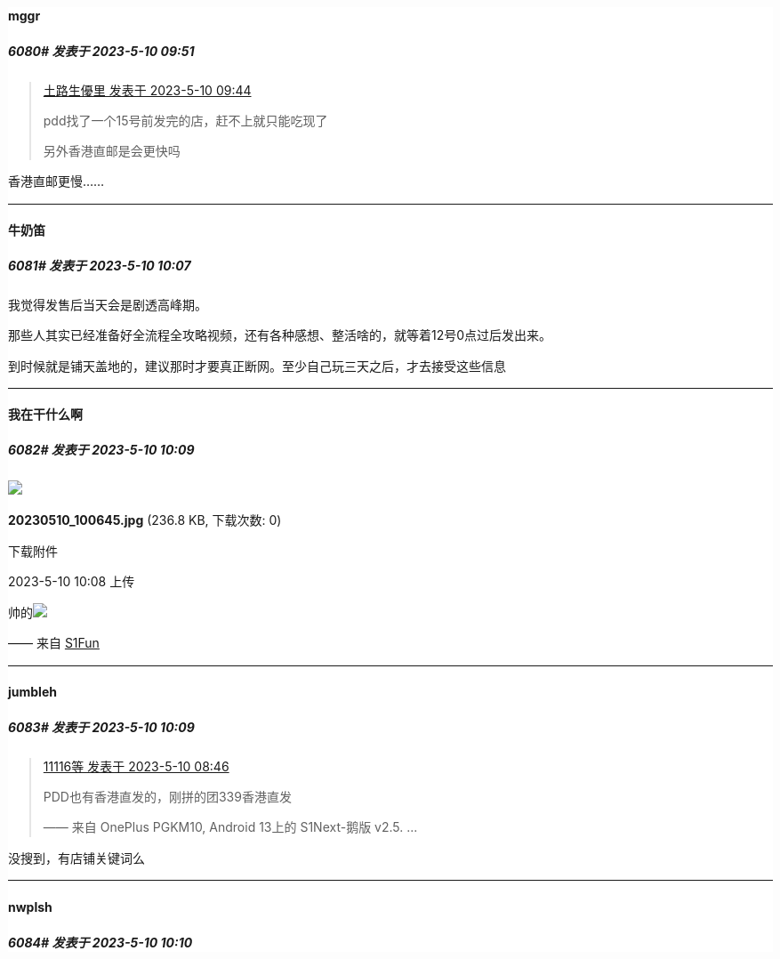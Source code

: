 ####  mggr  
##### 6080#       发表于 2023-5-10 09:51

<blockquote><a href="httphttps://bbs.saraba1st.com/2b/forum.php?mod=redirect&amp;goto=findpost&amp;pid=60796374&amp;ptid=1997982" target="_blank">土路生優里 发表于 2023-5-10 09:44</a>

pdd找了一个15号前发完的店，赶不上就只能吃现了

另外香港直邮是会更快吗</blockquote>
香港直邮更慢……


*****

####  牛奶笛  
##### 6081#       发表于 2023-5-10 10:07

我觉得发售后当天会是剧透高峰期。

那些人其实已经准备好全流程全攻略视频，还有各种感想、整活啥的，就等着12号0点过后发出来。

到时候就是铺天盖地的，建议那时才要真正断网。至少自己玩三天之后，才去接受这些信息

*****

####  我在干什么啊  
##### 6082#       发表于 2023-5-10 10:09

<img src="https://img.saraba1st.com/forum/202305/10/100835nnmjmkq72zyamkyk.jpg" referrerpolicy="no-referrer">

<strong>20230510_100645.jpg</strong> (236.8 KB, 下载次数: 0)

下载附件

2023-5-10 10:08 上传

帅的<img src="https://static.saraba1st.com/image/smiley/face2017/032.png" referrerpolicy="no-referrer">

—— 来自 [S1Fun](https://s1fun.koalcat.com)

*****

####  jumbleh  
##### 6083#       发表于 2023-5-10 10:09

<blockquote><a href="httphttps://bbs.saraba1st.com/2b/forum.php?mod=redirect&amp;goto=findpost&amp;pid=60795842&amp;ptid=1997982" target="_blank">11116等 发表于 2023-5-10 08:46</a>

PDD也有香港直发的，刚拼的团339香港直发

—— 来自 OnePlus PGKM10, Android 13上的 S1Next-鹅版 v2.5. ...</blockquote>
没搜到，有店铺关键词么

*****

####  nwplsh  
##### 6084#       发表于 2023-5-10 10:10
